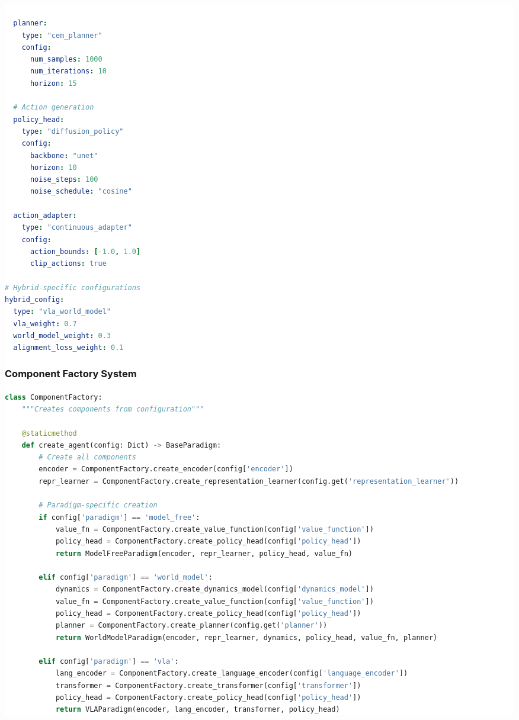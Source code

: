 ```yaml

  planner:
    type: "cem_planner"
    config:
      num_samples: 1000
      num_iterations: 10
      horizon: 15

  # Action generation
  policy_head:
    type: "diffusion_policy"
    config:
      backbone: "unet"
      horizon: 10
      noise_steps: 100
      noise_schedule: "cosine"

  action_adapter:
    type: "continuous_adapter"
    config:
      action_bounds: [-1.0, 1.0]
      clip_actions: true

# Hybrid-specific configurations
hybrid_config:
  type: "vla_world_model"
  vla_weight: 0.7
  world_model_weight: 0.3
  alignment_loss_weight: 0.1
```

### Component Factory System
```python
class ComponentFactory:
    """Creates components from configuration"""

    @staticmethod
    def create_agent(config: Dict) -> BaseParadigm:
        # Create all components
        encoder = ComponentFactory.create_encoder(config['encoder'])
        repr_learner = ComponentFactory.create_representation_learner(config.get('representation_learner'))

        # Paradigm-specific creation
        if config['paradigm'] == 'model_free':
            value_fn = ComponentFactory.create_value_function(config['value_function'])
            policy_head = ComponentFactory.create_policy_head(config['policy_head'])
            return ModelFreeParadigm(encoder, repr_learner, policy_head, value_fn)

        elif config['paradigm'] == 'world_model':
            dynamics = ComponentFactory.create_dynamics_model(config['dynamics_model'])
            value_fn = ComponentFactory.create_value_function(config['value_function'])
            policy_head = ComponentFactory.create_policy_head(config['policy_head'])
            planner = ComponentFactory.create_planner(config.get('planner'))
            return WorldModelParadigm(encoder, repr_learner, dynamics, policy_head, value_fn, planner)

        elif config['paradigm'] == 'vla':
            lang_encoder = ComponentFactory.create_language_encoder(config['language_encoder'])
            transformer = ComponentFactory.create_transformer(config['transformer'])
            policy_head = ComponentFactory.create_policy_head(config['policy_head'])
            return VLAParadigm(encoder, lang_encoder, transformer, policy_head)

```